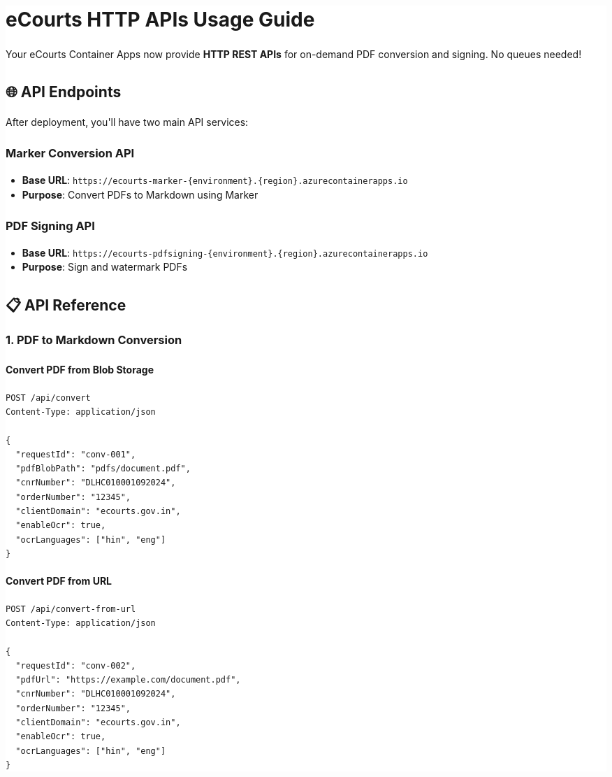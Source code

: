 # eCourts HTTP APIs Usage Guide

Your eCourts Container Apps now provide **HTTP REST APIs** for on-demand PDF conversion and signing. No queues needed!

## 🌐 API Endpoints

After deployment, you'll have two main API services:

### Marker Conversion API
- **Base URL**: `https://ecourts-marker-{environment}.{region}.azurecontainerapps.io`
- **Purpose**: Convert PDFs to Markdown using Marker

### PDF Signing API  
- **Base URL**: `https://ecourts-pdfsigning-{environment}.{region}.azurecontainerapps.io`
- **Purpose**: Sign and watermark PDFs

## 📋 API Reference

### 1. PDF to Markdown Conversion

#### Convert PDF from Blob Storage
```http
POST /api/convert
Content-Type: application/json

{
  "requestId": "conv-001",
  "pdfBlobPath": "pdfs/document.pdf",
  "cnrNumber": "DLHC010001092024",
  "orderNumber": "12345",
  "clientDomain": "ecourts.gov.in",
  "enableOcr": true,
  "ocrLanguages": ["hin", "eng"]
}
```

#### Convert PDF from URL
```http
POST /api/convert-from-url
Content-Type: application/json

{
  "requestId": "conv-002",
  "pdfUrl": "https://example.com/document.pdf",
  "cnrNumber": "DLHC010001092024", 
  "orderNumber": "12345",
  "clientDomain": "ecourts.gov.in",
  "enableOcr": true,
  "ocrLanguages": ["hin", "eng"]
}
```
